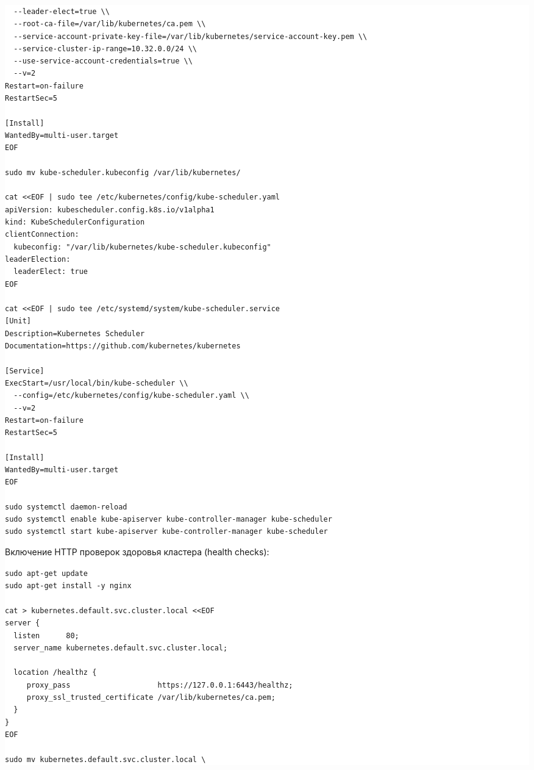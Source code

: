 ```text
  --leader-elect=true \\
  --root-ca-file=/var/lib/kubernetes/ca.pem \\
  --service-account-private-key-file=/var/lib/kubernetes/service-account-key.pem \\
  --service-cluster-ip-range=10.32.0.0/24 \\
  --use-service-account-credentials=true \\
  --v=2
Restart=on-failure
RestartSec=5

[Install]
WantedBy=multi-user.target
EOF

sudo mv kube-scheduler.kubeconfig /var/lib/kubernetes/

cat <<EOF | sudo tee /etc/kubernetes/config/kube-scheduler.yaml
apiVersion: kubescheduler.config.k8s.io/v1alpha1
kind: KubeSchedulerConfiguration
clientConnection:
  kubeconfig: "/var/lib/kubernetes/kube-scheduler.kubeconfig"
leaderElection:
  leaderElect: true
EOF

cat <<EOF | sudo tee /etc/systemd/system/kube-scheduler.service
[Unit]
Description=Kubernetes Scheduler
Documentation=https://github.com/kubernetes/kubernetes

[Service]
ExecStart=/usr/local/bin/kube-scheduler \\
  --config=/etc/kubernetes/config/kube-scheduler.yaml \\
  --v=2
Restart=on-failure
RestartSec=5

[Install]
WantedBy=multi-user.target
EOF

sudo systemctl daemon-reload
sudo systemctl enable kube-apiserver kube-controller-manager kube-scheduler
sudo systemctl start kube-apiserver kube-controller-manager kube-scheduler
```

Включение HTTP проверок здоровья кластера \(health checks\):

```text
sudo apt-get update
sudo apt-get install -y nginx

cat > kubernetes.default.svc.cluster.local <<EOF
server {
  listen      80;
  server_name kubernetes.default.svc.cluster.local;

  location /healthz {
     proxy_pass                    https://127.0.0.1:6443/healthz;
     proxy_ssl_trusted_certificate /var/lib/kubernetes/ca.pem;
  }
}
EOF

sudo mv kubernetes.default.svc.cluster.local \
```